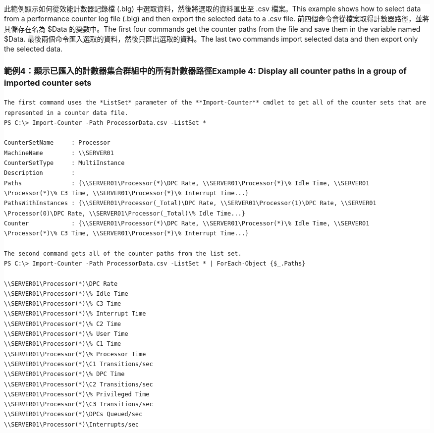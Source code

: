 <span data-ttu-id="c82e6-123">此範例顯示如何從效能計數器記錄檔 (.blg) 中選取資料，然後將選取的資料匯出至 .csv 檔案。</span><span class="sxs-lookup"><span data-stu-id="c82e6-123">This example shows how to select data from a performance counter log file (.blg) and then export the selected data to a .csv file.</span></span>
<span data-ttu-id="c82e6-124">前四個命令會從檔案取得計數器路徑，並將其儲存在名為 $Data 的變數中。</span><span class="sxs-lookup"><span data-stu-id="c82e6-124">The first four commands get the counter paths from the file and save them in the variable named $Data.</span></span>
<span data-ttu-id="c82e6-125">最後兩個命令匯入選取的資料，然後只匯出選取的資料。</span><span class="sxs-lookup"><span data-stu-id="c82e6-125">The last two commands import selected data and then export only the selected data.</span></span>

### <span data-ttu-id="c82e6-126">範例4：顯示已匯入的計數器集合群組中的所有計數器路徑</span><span class="sxs-lookup"><span data-stu-id="c82e6-126">Example 4: Display all counter paths in a group of imported counter sets</span></span>

```
The first command uses the *ListSet* parameter of the **Import-Counter** cmdlet to get all of the counter sets that are represented in a counter data file.
PS C:\> Import-Counter -Path ProcessorData.csv -ListSet *

CounterSetName     : Processor
MachineName        : \\SERVER01
CounterSetType     : MultiInstance
Description        :
Paths              : {\\SERVER01\Processor(*)\DPC Rate, \\SERVER01\Processor(*)\% Idle Time, \\SERVER01
\Processor(*)\% C3 Time, \\SERVER01\Processor(*)\% Interrupt Time...}
PathsWithInstances : {\\SERVER01\Processor(_Total)\DPC Rate, \\SERVER01\Processor(1)\DPC Rate, \\SERVER01
\Processor(0)\DPC Rate, \\SERVER01\Processor(_Total)\% Idle Time...}
Counter            : {\\SERVER01\Processor(*)\DPC Rate, \\SERVER01\Processor(*)\% Idle Time, \\SERVER01
\Processor(*)\% C3 Time, \\SERVER01\Processor(*)\% Interrupt Time...}

The second command gets all of the counter paths from the list set.
PS C:\> Import-Counter -Path ProcessorData.csv -ListSet * | ForEach-Object {$_.Paths}

\\SERVER01\Processor(*)\DPC Rate
\\SERVER01\Processor(*)\% Idle Time
\\SERVER01\Processor(*)\% C3 Time
\\SERVER01\Processor(*)\% Interrupt Time
\\SERVER01\Processor(*)\% C2 Time
\\SERVER01\Processor(*)\% User Time
\\SERVER01\Processor(*)\% C1 Time
\\SERVER01\Processor(*)\% Processor Time
\\SERVER01\Processor(*)\C1 Transitions/sec
\\SERVER01\Processor(*)\% DPC Time
\\SERVER01\Processor(*)\C2 Transitions/sec
\\SERVER01\Processor(*)\% Privileged Time
\\SERVER01\Processor(*)\C3 Transitions/sec
\\SERVER01\Processor(*)\DPCs Queued/sec
\\SERVER01\Processor(*)\Interrupts/sec
```
